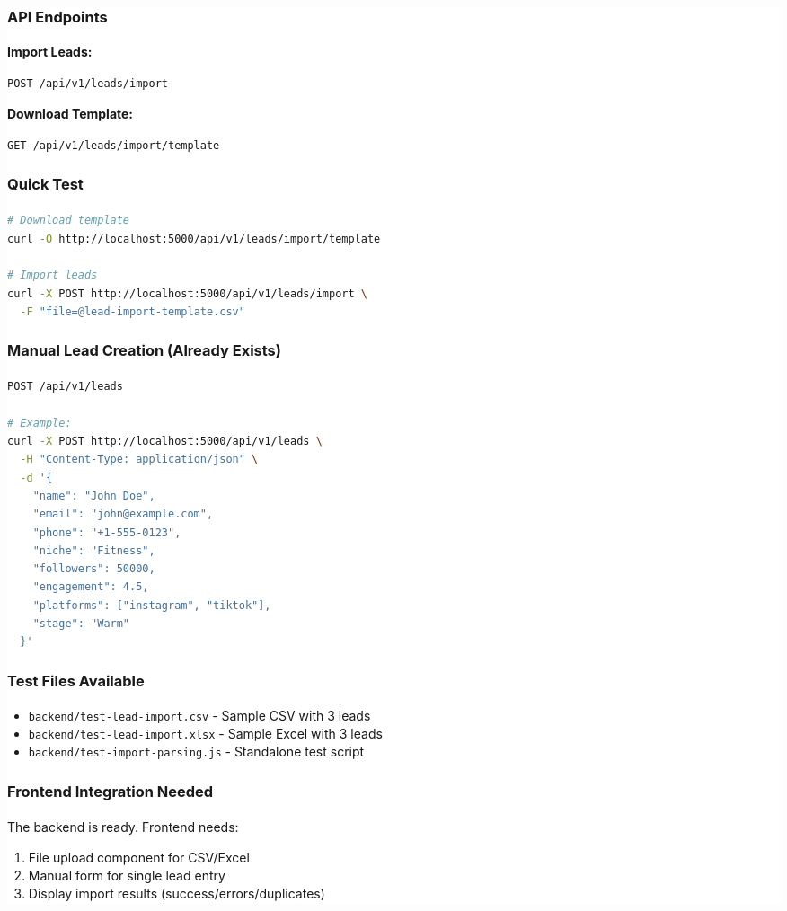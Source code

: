 ### API Endpoints

**Import Leads:**
```bash
POST /api/v1/leads/import
```

**Download Template:**
```bash
GET /api/v1/leads/import/template
```

### Quick Test

```bash
# Download template
curl -O http://localhost:5000/api/v1/leads/import/template

# Import leads
curl -X POST http://localhost:5000/api/v1/leads/import \
  -F "file=@lead-import-template.csv"
```

### Manual Lead Creation (Already Exists)

```bash
POST /api/v1/leads

# Example:
curl -X POST http://localhost:5000/api/v1/leads \
  -H "Content-Type: application/json" \
  -d '{
    "name": "John Doe",
    "email": "john@example.com",
    "phone": "+1-555-0123",
    "niche": "Fitness",
    "followers": 50000,
    "engagement": 4.5,
    "platforms": ["instagram", "tiktok"],
    "stage": "Warm"
  }'
```

### Test Files Available

- `backend/test-lead-import.csv` - Sample CSV with 3 leads
- `backend/test-lead-import.xlsx` - Sample Excel with 3 leads
- `backend/test-import-parsing.js` - Standalone test script

### Frontend Integration Needed

The backend is ready. Frontend needs:
1. File upload component for CSV/Excel
2. Manual form for single lead entry
3. Display import results (success/errors/duplicates)
